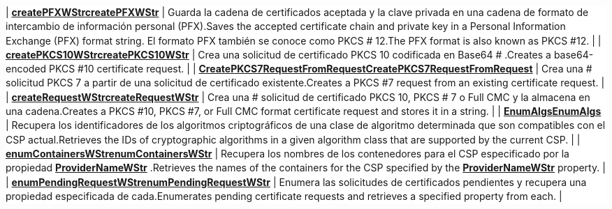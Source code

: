 | [<span data-ttu-id="c0fbd-145">**createPFXWStr**</span><span class="sxs-lookup"><span data-stu-id="c0fbd-145">**createPFXWStr**</span></span>](/windows/desktop/api/Xenroll/nf-xenroll-ienroll4-createpfxwstr)                                                       | <span data-ttu-id="c0fbd-146">Guarda la cadena de certificados aceptada y la clave privada en una cadena de formato de intercambio de información personal (PFX).</span><span class="sxs-lookup"><span data-stu-id="c0fbd-146">Saves the accepted certificate chain and private key in a Personal Information Exchange (PFX) format string.</span></span> <span data-ttu-id="c0fbd-147">El formato PFX también se conoce como PKCS \# 12.</span><span class="sxs-lookup"><span data-stu-id="c0fbd-147">The PFX format is also known as PKCS \#12.</span></span>                                                                                                                                               |
| [<span data-ttu-id="c0fbd-148">**createPKCS10WStr**</span><span class="sxs-lookup"><span data-stu-id="c0fbd-148">**createPKCS10WStr**</span></span>](/windows/desktop/api/Xenroll/nf-xenroll-ienroll-createpkcs10wstr)                                                 | <span data-ttu-id="c0fbd-149">Crea una solicitud de certificado PKCS 10 codificada en Base64 \# .</span><span class="sxs-lookup"><span data-stu-id="c0fbd-149">Creates a base64-encoded PKCS \#10 certificate request.</span></span>                                                                                                                                                                                                                                               |
| [<span data-ttu-id="c0fbd-150">**CreatePKCS7RequestFromRequest**</span><span class="sxs-lookup"><span data-stu-id="c0fbd-150">**CreatePKCS7RequestFromRequest**</span></span>](/windows/win32/api/xenroll/nf-xenroll-ienroll-createpkcs7requestfromrequest)                       | <span data-ttu-id="c0fbd-151">Crea una \# solicitud PKCS 7 a partir de una solicitud de certificado existente.</span><span class="sxs-lookup"><span data-stu-id="c0fbd-151">Creates a PKCS \#7 request from an existing certificate request.</span></span>                                                                                                                                                                                                                                      |
| [<span data-ttu-id="c0fbd-152">**createRequestWStr**</span><span class="sxs-lookup"><span data-stu-id="c0fbd-152">**createRequestWStr**</span></span>](/windows/desktop/api/Xenroll/nf-xenroll-ienroll4-createrequestwstr)                                               | <span data-ttu-id="c0fbd-153">Crea una \# solicitud de certificado PKCS 10, PKCS \# 7 o Full CMC y la almacena en una cadena.</span><span class="sxs-lookup"><span data-stu-id="c0fbd-153">Creates a PKCS \#10, PKCS \#7, or Full CMC format certificate request and stores it in a string.</span></span>                                                                                                                                                                                                      |
| [<span data-ttu-id="c0fbd-154">**EnumAlgs**</span><span class="sxs-lookup"><span data-stu-id="c0fbd-154">**EnumAlgs**</span></span>](/windows/desktop/api/Xenroll/nf-xenroll-ienroll2-enumalgs)                                                                 | <span data-ttu-id="c0fbd-155">Recupera los identificadores de los algoritmos criptográficos de una clase de algoritmo determinada que son compatibles con el CSP actual.</span><span class="sxs-lookup"><span data-stu-id="c0fbd-155">Retrieves the IDs of cryptographic algorithms in a given algorithm class that are supported by the current CSP.</span></span>                                                                                                                                                                                       |
| [<span data-ttu-id="c0fbd-156">**enumContainersWStr**</span><span class="sxs-lookup"><span data-stu-id="c0fbd-156">**enumContainersWStr**</span></span>](/windows/desktop/api/Xenroll/nf-xenroll-ienroll-enumcontainerswstr)                                             | <span data-ttu-id="c0fbd-157">Recupera los nombres de los contenedores para el CSP especificado por la propiedad [**ProviderNameWStr**](/windows/desktop/api/Xenroll/nf-xenroll-ienroll-get_providernamewstr) .</span><span class="sxs-lookup"><span data-stu-id="c0fbd-157">Retrieves the names of the containers for the CSP specified by the [**ProviderNameWStr**](/windows/desktop/api/Xenroll/nf-xenroll-ienroll-get_providernamewstr) property.</span></span>                                                                                                                                                                    |
| [<span data-ttu-id="c0fbd-158">**enumPendingRequestWStr**</span><span class="sxs-lookup"><span data-stu-id="c0fbd-158">**enumPendingRequestWStr**</span></span>](/windows/desktop/api/Xenroll/nf-xenroll-ienroll4-enumpendingrequestwstr)                                     | <span data-ttu-id="c0fbd-159">Enumera las solicitudes de certificados pendientes y recupera una propiedad especificada de cada.</span><span class="sxs-lookup"><span data-stu-id="c0fbd-159">Enumerates pending certificate requests and retrieves a specified property from each.</span></span>                                                                                                                                                                                                                 |